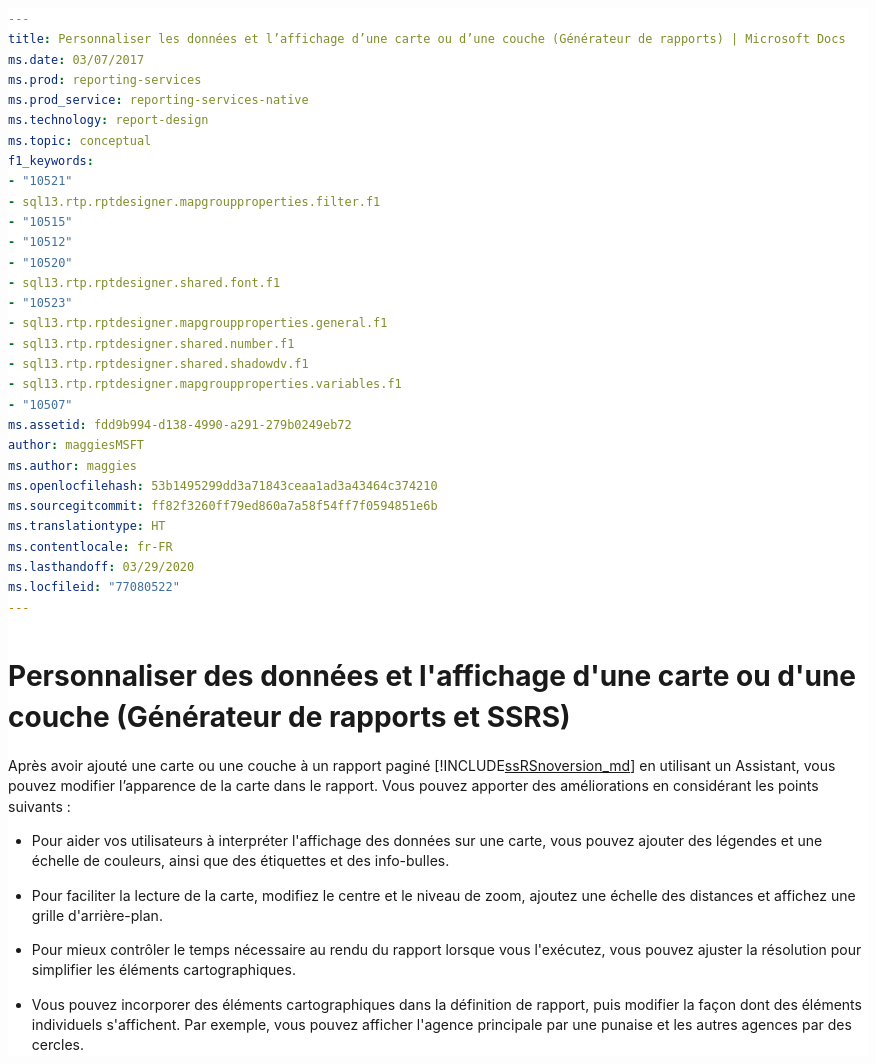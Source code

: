 ```yaml
---
title: Personnaliser les données et l’affichage d’une carte ou d’une couche (Générateur de rapports) | Microsoft Docs
ms.date: 03/07/2017
ms.prod: reporting-services
ms.prod_service: reporting-services-native
ms.technology: report-design
ms.topic: conceptual
f1_keywords:
- "10521"
- sql13.rtp.rptdesigner.mapgroupproperties.filter.f1
- "10515"
- "10512"
- "10520"
- sql13.rtp.rptdesigner.shared.font.f1
- "10523"
- sql13.rtp.rptdesigner.mapgroupproperties.general.f1
- sql13.rtp.rptdesigner.shared.number.f1
- sql13.rtp.rptdesigner.shared.shadowdv.f1
- sql13.rtp.rptdesigner.mapgroupproperties.variables.f1
- "10507"
ms.assetid: fdd9b994-d138-4990-a291-279b0249eb72
author: maggiesMSFT
ms.author: maggies
ms.openlocfilehash: 53b1495299dd3a71843ceaa1ad3a43464c374210
ms.sourcegitcommit: ff82f3260ff79ed860a7a58f54ff7f0594851e6b
ms.translationtype: HT
ms.contentlocale: fr-FR
ms.lasthandoff: 03/29/2020
ms.locfileid: "77080522"
---
```

# <a name="customize-the-data-and-display-of-a-map-or-map-layer-report-builder-and-ssrs"></a>Personnaliser des données et l'affichage d'une carte ou d'une couche (Générateur de rapports et SSRS)
  Après avoir ajouté une carte ou une couche à un rapport paginé [!INCLUDE[ssRSnoversion_md](../../includes/ssrsnoversion-md.md)] en utilisant un Assistant, vous pouvez modifier l’apparence de la carte dans le rapport. Vous pouvez apporter des améliorations en considérant les points suivants :  
  
-   Pour aider vos utilisateurs à interpréter l'affichage des données sur une carte, vous pouvez ajouter des légendes et une échelle de couleurs, ainsi que des étiquettes et des info-bulles.  
  
-   Pour faciliter la lecture de la carte, modifiez le centre et le niveau de zoom, ajoutez une échelle des distances et affichez une grille d'arrière-plan.  
  
-   Pour mieux contrôler le temps nécessaire au rendu du rapport lorsque vous l'exécutez, vous pouvez ajuster la résolution pour simplifier les éléments cartographiques.  
  
-   Vous pouvez incorporer des éléments cartographiques dans la définition de rapport, puis modifier la façon dont des éléments individuels s'affichent. Par exemple, vous pouvez afficher l'agence principale par une punaise et les autres agences par des cercles.  
  